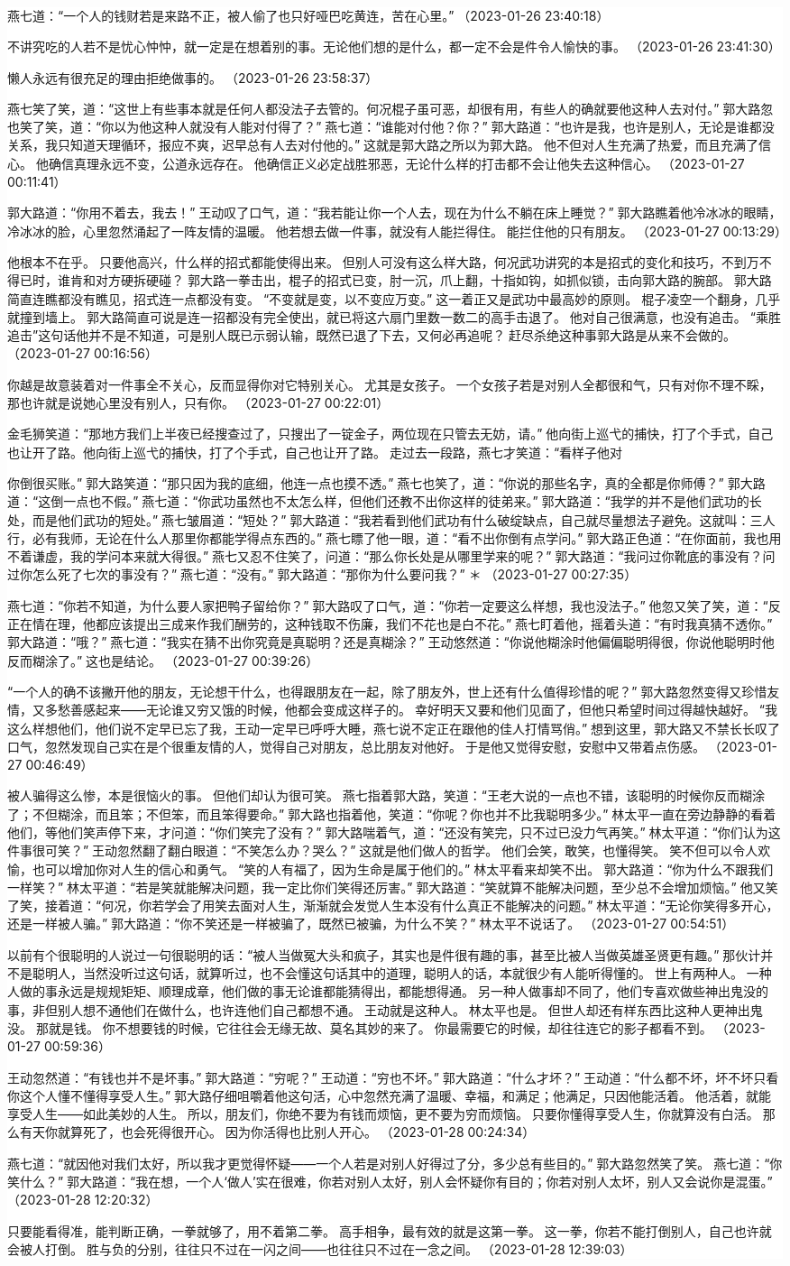 燕七道：“一个人的钱财若是来路不正，被人偷了也只好哑巴吃黄连，苦在心里。” （2023-01-26 23:40:18） 

不讲究吃的人若不是忧心忡忡，就一定是在想着别的事。无论他们想的是什么，都一定不会是件令人愉快的事。 （2023-01-26 23:41:30）

懒人永远有很充足的理由拒绝做事的。 （2023-01-26 23:58:37）

燕七笑了笑，道：“这世上有些事本就是任何人都没法子去管的。何况棍子虽可恶，却很有用，有些人的确就要他这种人去对付。” 郭大路忽也笑了笑，道：“你以为他这种人就没有人能对付得了？” 燕七道：“谁能对付他？你？” 郭大路道：“也许是我，也许是别人，无论是谁都没关系，我只知道天理循环，报应不爽，迟早总有人去对付他的。” 这就是郭大路之所以为郭大路。 他不但对人生充满了热爱，而且充满了信心。 他确信真理永远不变，公道永远存在。 他确信正义必定战胜邪恶，无论什么样的打击都不会让他失去这种信心。 （2023-01-27 00:11:41）

郭大路道：“你用不着去，我去！” 王动叹了口气，道：“我若能让你一个人去，现在为什么不躺在床上睡觉？” 郭大路瞧着他冷冰冰的眼睛，冷冰冰的脸，心里忽然涌起了一阵友情的温暖。 他若想去做一件事，就没有人能拦得住。 能拦住他的只有朋友。 （2023-01-27 00:13:29）

他根本不在乎。 只要他高兴，什么样的招式都能使得出来。 但别人可没有这么样大路，何况武功讲究的本是招式的变化和技巧，不到万不得已时，谁肯和对方硬拆硬碰？ 郭大路一拳击出，棍子的招式已变，肘一沉，爪上翻，十指如钩，如抓似锁，击向郭大路的腕部。 郭大路简直连瞧都没有瞧见，招式连一点都没有变。 “不变就是变，以不变应万变。” 这一着正又是武功中最高妙的原则。 棍子凌空一个翻身，几乎就撞到墙上。 郭大路简直可说是连一招都没有完全使出，就已将这六扇门里数一数二的高手击退了。 他对自己很满意，也没有追击。 “乘胜追击”这句话他并不是不知道，可是别人既已示弱认输，既然已退了下去，又何必再追呢？ 赶尽杀绝这种事郭大路是从来不会做的。 （2023-01-27 00:16:56）

你越是故意装着对一件事全不关心，反而显得你对它特别关心。 尤其是女孩子。 一个女孩子若是对别人全都很和气，只有对你不理不睬，那也许就是说她心里没有别人，只有你。 （2023-01-27 00:22:01） 

金毛狮笑道：“那地方我们上半夜已经搜查过了，只搜出了一锭金子，两位现在只管去无妨，请。” 他向街上巡弋的捕快，打了个手式，自己也让开了路。他向街上巡弋的捕快，打了个手式，自己也让开了路。 走过去一段路，燕七才笑道：“看样子他对

你倒很买账。” 郭大路笑道：“那只因为我的底细，他连一点也摸不透。” 燕七也笑了，道：“你说的那些名字，真的全都是你师傅？” 郭大路道：“这倒一点也不假。” 燕七道：“你武功虽然也不太怎么样，但他们还教不出你这样的徒弟来。” 郭大路道：“我学的并不是他们武功的长处，而是他们武功的短处。” 燕七皱眉道：“短处？” 郭大路道：“我若看到他们武功有什么破绽缺点，自己就尽量想法子避免。这就叫：三人行，必有我师，无论在什么人那里你都能学得点东西的。” 燕七瞟了他一眼，道：“看不出你倒有点学问。” 郭大路正色道：“在你面前，我也用不着谦虚，我的学问本来就大得很。” 燕七又忍不住笑了，问道：“那么你长处是从哪里学来的呢？” 郭大路道：“我问过你靴底的事没有？问过你怎么死了七次的事没有？” 燕七道：“没有。” 郭大路道：“那你为什么要问我？” ＊ （2023-01-27 00:27:35） 

燕七道：“你若不知道，为什么要人家把鸭子留给你？” 郭大路叹了口气，道：“你若一定要这么样想，我也没法子。” 他忽又笑了笑，道：“反正在情在理，他都应该提出三成来作我们酬劳的，这种钱取不伤廉，我们不花也是白不花。” 燕七盯着他，摇着头道：“有时我真猜不透你。” 郭大路道：“哦？” 燕七道：“我实在猜不出你究竟是真聪明？还是真糊涂？” 王动悠然道：“你说他糊涂时他偏偏聪明得很，你说他聪明时他反而糊涂了。” 这也是结论。 （2023-01-27 00:39:26）

“一个人的确不该撇开他的朋友，无论想干什么，也得跟朋友在一起，除了朋友外，世上还有什么值得珍惜的呢？” 郭大路忽然变得又珍惜友情，又多愁善感起来——无论谁又穷又饿的时候，他都会变成这样子的。 幸好明天又要和他们见面了，但他只希望时间过得越快越好。 “我这么样想他们，他们说不定早已忘了我，王动一定早已呼呼大睡，燕七说不定正在跟他的佳人打情骂俏。” 想到这里，郭大路又不禁长长叹了口气，忽然发现自己实在是个很重友情的人，觉得自己对朋友，总比朋友对他好。 于是他又觉得安慰，安慰中又带着点伤感。 （2023-01-27 00:46:49）

被人骗得这么惨，本是很恼火的事。 但他们却认为很可笑。 燕七指着郭大路，笑道：“王老大说的一点也不错，该聪明的时候你反而糊涂了；不但糊涂，而且笨；不但笨，而且笨得要命。” 郭大路也指着他，笑道：“你呢？你也并不比我聪明多少。” 林太平一直在旁边静静的看着他们，等他们笑声停下来，才问道：“你们笑完了没有？” 郭大路喘着气，道：“还没有笑完，只不过已没力气再笑。” 林太平道：“你们认为这件事很可笑？” 王动忽然翻了翻白眼道：“不笑怎么办？哭么？” 这就是他们做人的哲学。 他们会笑，敢笑，也懂得笑。 笑不但可以令人欢愉，也可以增加你对人生的信心和勇气。 “笑的人有福了，因为生命是属于他们的。” 林太平看来却笑不出。 郭大路道：“你为什么不跟我们一样笑？” 林太平道：“若是笑就能解决问题，我一定比你们笑得还厉害。” 郭大路道：“笑就算不能解决问题，至少总不会增加烦恼。” 他又笑了笑，接着道：“何况，你若学会了用笑去面对人生，渐渐就会发觉人生本没有什么真正不能解决的问题。” 林太平道：“无论你笑得多开心，还是一样被人骗。” 郭大路道：“你不笑还是一样被骗了，既然已被骗，为什么不笑？” 林太平不说话了。 （2023-01-27 00:54:51）

以前有个很聪明的人说过一句很聪明的话：“被人当做冤大头和疯子，其实也是件很有趣的事，甚至比被人当做英雄圣贤更有趣。” 那伙计并不是聪明人，当然没听过这句话，就算听过，也不会懂这句话其中的道理，聪明人的话，本就很少有人能听得懂的。 世上有两种人。 一种人做的事永远是规规矩矩、顺理成章，他们做的事无论谁都能猜得出，都能想得通。 另一种人做事却不同了，他们专喜欢做些神出鬼没的事，非但别人想不通他们在做什么，也许连他们自己都想不通。 王动就是这种人。 林太平也是。 但世人却还有样东西比这种人更神出鬼没。 那就是钱。 你不想要钱的时候，它往往会无缘无故、莫名其妙的来了。 你最需要它的时候，却往往连它的影子都看不到。 （2023-01-27 00:59:36） 

王动忽然道：“有钱也并不是坏事。” 郭大路道：“穷呢？” 王动道：“穷也不坏。” 郭大路道：“什么才坏？” 王动道：“什么都不坏，坏不坏只看你这个人懂不懂得享受人生。” 郭大路仔细咀嚼着他这句活，心中忽然充满了温暖、幸福，和满足；他满足，只因他能活着。 他活着，就能享受人生——如此美妙的人生。 所以，朋友们，你绝不要为有钱而烦恼，更不要为穷而烦恼。 只要你懂得享受人生，你就算没有白活。 那么有天你就算死了，也会死得很开心。 因为你活得也比别人开心。 （2023-01-28 00:24:34）  

燕七道：“就因他对我们太好，所以我才更觉得怀疑——一个人若是对别人好得过了分，多少总有些目的。” 郭大路忽然笑了笑。 燕七道：“你笑什么？” 郭大路道：“我在想，一个人‘做人’实在很难，你若对别人太好，别人会怀疑你有目的；你若对别人太坏，别人又会说你是混蛋。” （2023-01-28 12:20:32）

只要能看得准，能判断正确，一拳就够了，用不着第二拳。 高手相争，最有效的就是这第一拳。 这一拳，你若不能打倒别人，自己也许就会被人打倒。 胜与负的分别，往往只不过在一闪之间——也往往只不过在一念之间。 （2023-01-28 12:39:03）
